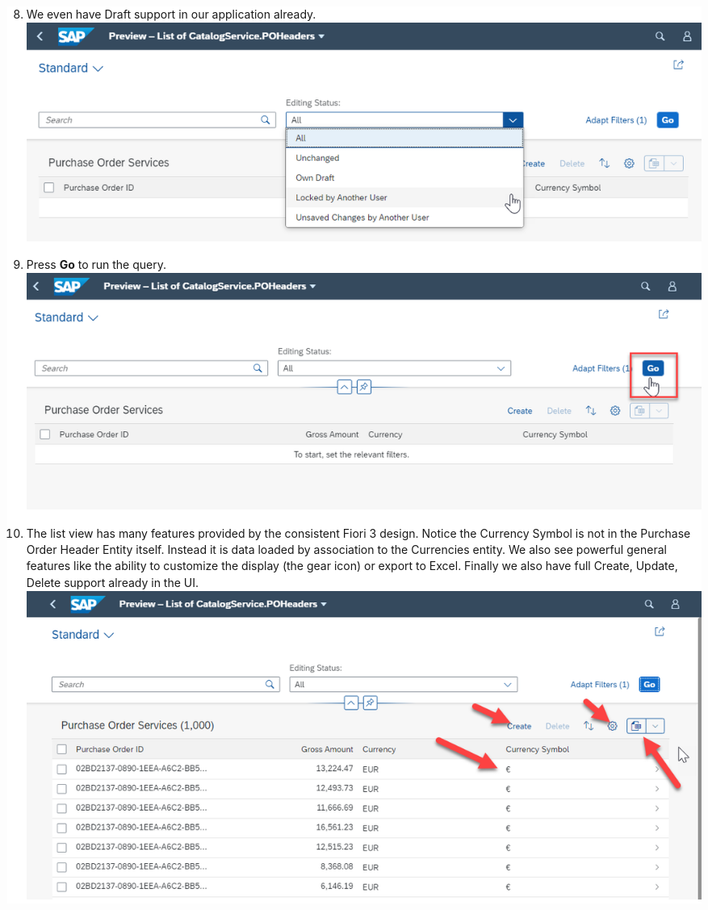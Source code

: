 8. We even have Draft support in our application already.</br>![Draft Support](images/draft_support.png)

9. Press **Go** to run the query. </br>![Press Go](images/press_go_to_run_query.png) 

10. The list view has many features provided by the consistent Fiori 3 design. Notice the Currency Symbol is not in the Purchase Order Header Entity itself. Instead it is data loaded by association to the Currencies entity.  We also see powerful general features like the ability to customize the display (the gear icon) or export to Excel. Finally we also have full Create, Update, Delete support already in the UI. </br>![List View](images/features_of_list_view.png) 
